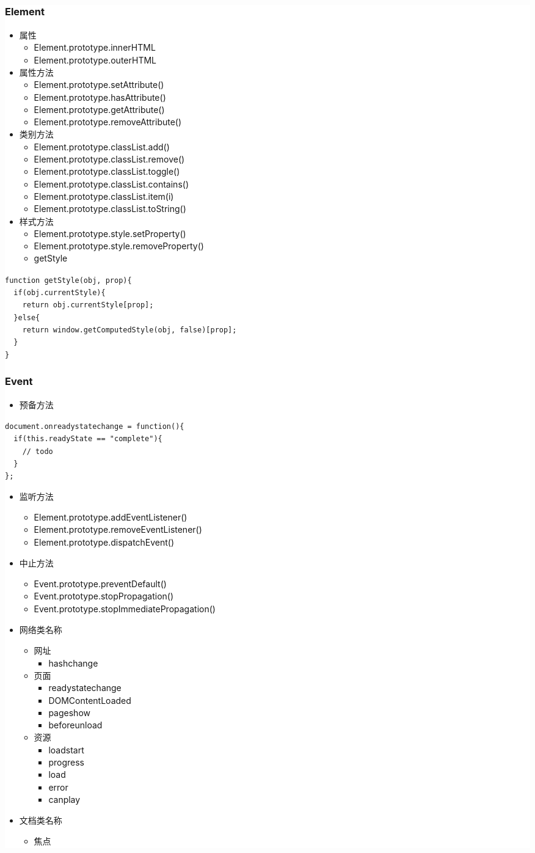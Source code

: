 ### Element
* 属性
    * Element.prototype.innerHTML
    * Element.prototype.outerHTML
* 属性方法
    * Element.prototype.setAttribute()
    * Element.prototype.hasAttribute()
    * Element.prototype.getAttribute()
    * Element.prototype.removeAttribute()
* 类别方法
    * Element.prototype.classList.add()
    * Element.prototype.classList.remove()
    * Element.prototype.classList.toggle()
    * Element.prototype.classList.contains()
    * Element.prototype.classList.item(i)
    * Element.prototype.classList.toString()
* 样式方法
    * Element.prototype.style.setProperty()
    * Element.prototype.style.removeProperty()
    * getStyle
```
function getStyle(obj, prop){
  if(obj.currentStyle){
    return obj.currentStyle[prop];
  }else{
    return window.getComputedStyle(obj, false)[prop];
  }
}
```

### Event
* 预备方法
```
document.onreadystatechange = function(){
  if(this.readyState == "complete"){
    // todo
  }
};
```
* 监听方法
    * Element.prototype.addEventListener()
    * Element.prototype.removeEventListener()
    * Element.prototype.dispatchEvent()
* 中止方法
    * Event.prototype.preventDefault()
    * Event.prototype.stopPropagation()
    * Event.prototype.stopImmediatePropagation()

* 网络类名称
    * 网址
        * hashchange
    * 页面
        * readystatechange
        * DOMContentLoaded
        * pageshow
        * beforeunload
    * 资源
        * loadstart
        * progress
        * load
        * error
        * canplay
* 文档类名称
    * 焦点